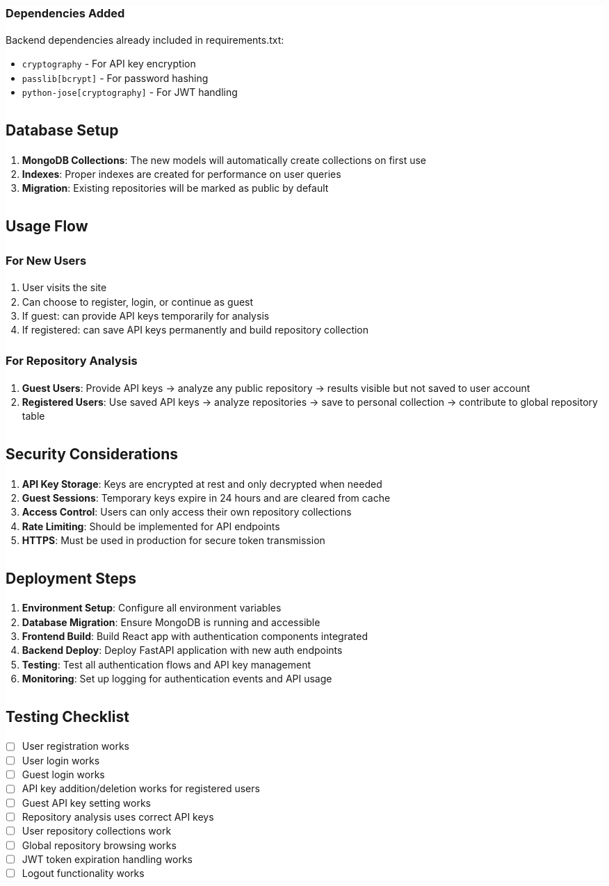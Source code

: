 ### Dependencies Added

Backend dependencies already included in requirements.txt:

- `cryptography` - For API key encryption
- `passlib[bcrypt]` - For password hashing
- `python-jose[cryptography]` - For JWT handling

## Database Setup

1. **MongoDB Collections**: The new models will automatically create collections on first use
2. **Indexes**: Proper indexes are created for performance on user queries
3. **Migration**: Existing repositories will be marked as public by default

## Usage Flow

### For New Users

1. User visits the site
2. Can choose to register, login, or continue as guest
3. If guest: can provide API keys temporarily for analysis
4. If registered: can save API keys permanently and build repository collection

### For Repository Analysis

1. **Guest Users**: Provide API keys → analyze any public repository → results visible but not saved to user account
2. **Registered Users**: Use saved API keys → analyze repositories → save to personal collection → contribute to global repository table

## Security Considerations

1. **API Key Storage**: Keys are encrypted at rest and only decrypted when needed
2. **Guest Sessions**: Temporary keys expire in 24 hours and are cleared from cache
3. **Access Control**: Users can only access their own repository collections
4. **Rate Limiting**: Should be implemented for API endpoints
5. **HTTPS**: Must be used in production for secure token transmission

## Deployment Steps

1. **Environment Setup**: Configure all environment variables
2. **Database Migration**: Ensure MongoDB is running and accessible
3. **Frontend Build**: Build React app with authentication components integrated
4. **Backend Deploy**: Deploy FastAPI application with new auth endpoints
5. **Testing**: Test all authentication flows and API key management
6. **Monitoring**: Set up logging for authentication events and API usage

## Testing Checklist

- [ ] User registration works
- [ ] User login works
- [ ] Guest login works
- [ ] API key addition/deletion works for registered users
- [ ] Guest API key setting works
- [ ] Repository analysis uses correct API keys
- [ ] User repository collections work
- [ ] Global repository browsing works
- [ ] JWT token expiration handling works
- [ ] Logout functionality works
